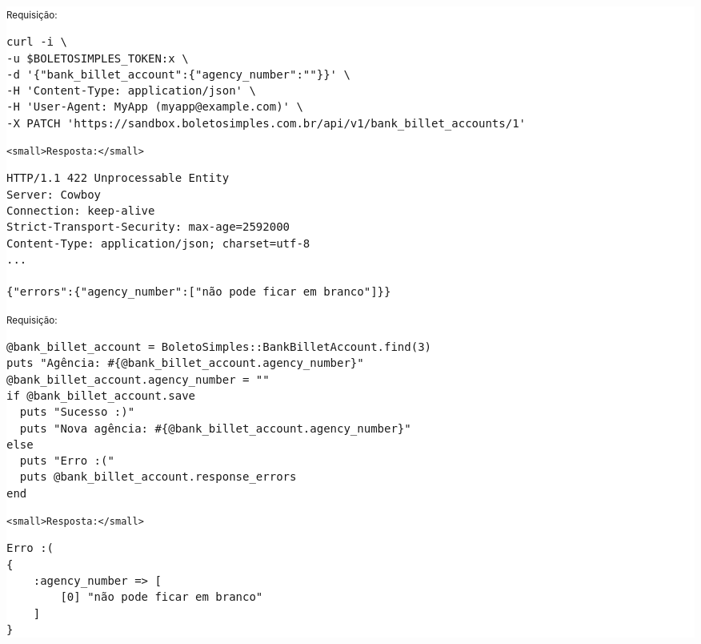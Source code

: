 </ul>

<div class="tab-content">
  <div class="tab-pane active" id="bash4">
    <small>Requisição:</small>

<pre class="bash">
curl -i \
-u $BOLETOSIMPLES_TOKEN:x \
-d '{"bank_billet_account":{"agency_number":""}}' \
-H 'Content-Type: application/json' \
-H 'User-Agent: MyApp (myapp@example.com)' \
-X PATCH 'https://sandbox.boletosimples.com.br/api/v1/bank_billet_accounts/1'
</pre>

    <small>Resposta:</small>

<pre class="http">
HTTP/1.1 422 Unprocessable Entity
Server: Cowboy
Connection: keep-alive
Strict-Transport-Security: max-age=2592000
Content-Type: application/json; charset=utf-8
...

{"errors":{"agency_number":["não pode ficar em branco"]}}
</pre>
  </div>
  <div class="tab-pane" id="ruby4">
    <small>Requisição:</small>

<pre class="ruby">
@bank_billet_account = BoletoSimples::BankBilletAccount.find(3)
puts "Agência: #{@bank_billet_account.agency_number}"
@bank_billet_account.agency_number = ""
if @bank_billet_account.save
  puts "Sucesso :)"
  puts "Nova agência: #{@bank_billet_account.agency_number}"
else
  puts "Erro :("
  puts @bank_billet_account.response_errors
end
</pre>

    <small>Resposta:</small>

<pre class="ruby">
Erro :(
{
    :agency_number => [
        [0] "não pode ficar em branco"
    ]
}
</pre>
